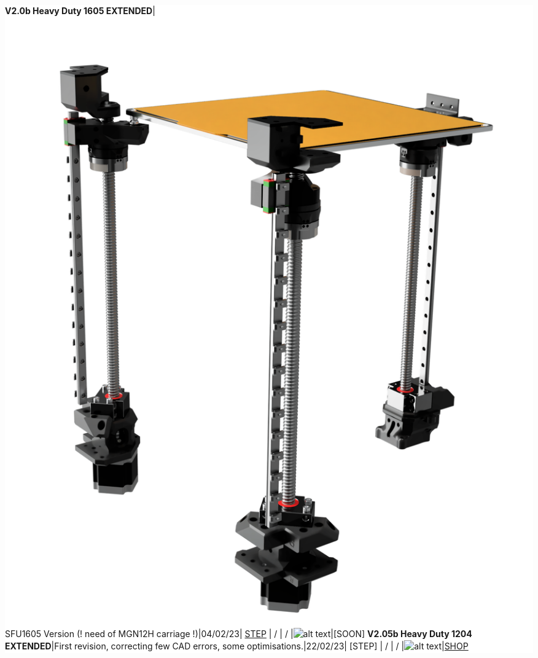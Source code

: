 **V2.0b Heavy Duty 1605 EXTENDED**|![alt text](/image/Z-Upgrade_2.0b.png)<br>SFU1605 Version (! need of MGN12H carriage !)|04/02/23| [STEP](https://github.com/FlorentBroise/BRS-Printers-Mod/raw/main/cad/Z-Upgrade-2.0b.zip) | / | / |![alt text](/image/license.png)|[SOON]
**V2.05b Heavy Duty 1204 EXTENDED**|First revision, correcting few CAD errors, some optimisations.|22/02/23| [STEP] | / | / |![alt text](/image/license.png)|[SHOP](https://store.brs-engineering.com/products/z-upgrade-2-0-vcore-3-x)